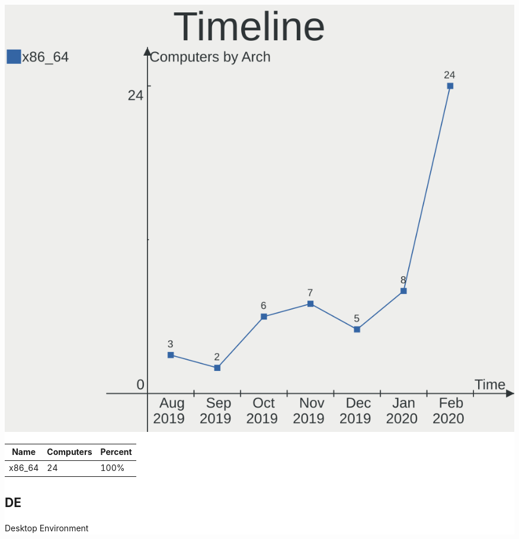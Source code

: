 ![Arch](./images/line_chart/os_arch.svg)

| Name   | Computers | Percent |
|--------|-----------|---------|
| x86_64 | 24        | 100%    |

DE
--

Desktop Environment
